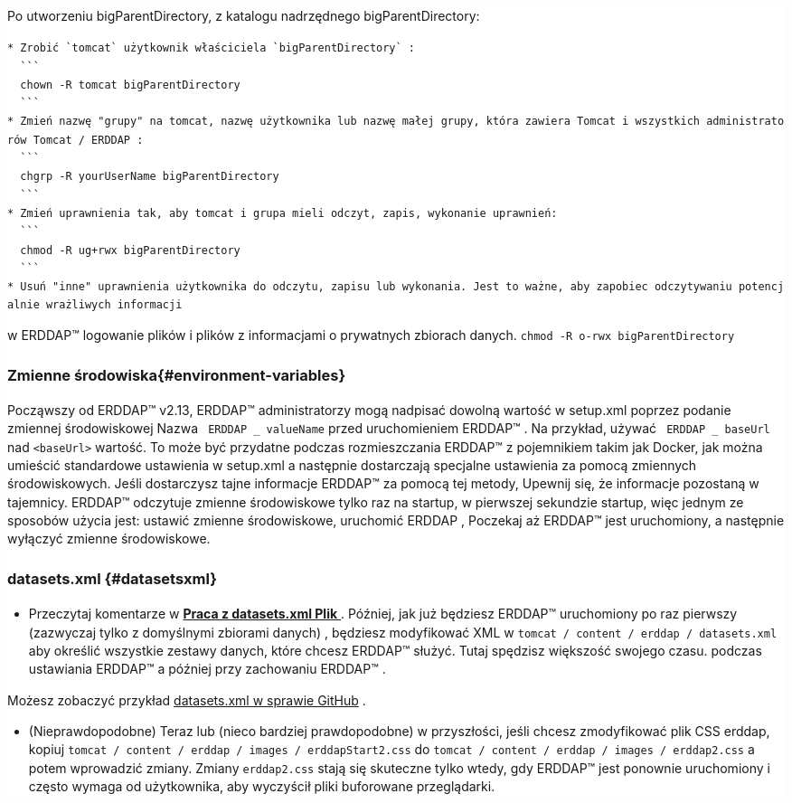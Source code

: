 Po utworzeniu bigParentDirectory, z katalogu nadrzędnego bigParentDirectory:

    * Zrobić `tomcat` użytkownik właściciela `bigParentDirectory` :
      ```
      chown -R tomcat bigParentDirectory
      ```
    * Zmień nazwę "grupy" na tomcat, nazwę użytkownika lub nazwę małej grupy, która zawiera Tomcat i wszystkich administratorów Tomcat / ERDDAP :
      ```
      chgrp -R yourUserName bigParentDirectory
      ```
    * Zmień uprawnienia tak, aby tomcat i grupa mieli odczyt, zapis, wykonanie uprawnień:
      ```
      chmod -R ug+rwx bigParentDirectory
      ```
    * Usuń "inne" uprawnienia użytkownika do odczytu, zapisu lub wykonania. Jest to ważne, aby zapobiec odczytywaniu potencjalnie wrażliwych informacji
w ERDDAP™ logowanie plików i plików z informacjami o prywatnych zbiorach danych.
      ```
      chmod -R o-rwx bigParentDirectory
      ```

### Zmienne środowiska{#environment-variables} 

Począwszy od ERDDAP™ v2.13, ERDDAP™ administratorzy mogą nadpisać dowolną wartość w setup.xml poprzez podanie zmiennej środowiskowej
Nazwa ` ERDDAP _ valueName` przed uruchomieniem ERDDAP™ . Na przykład, używać ` ERDDAP _ baseUrl` nad ` <baseUrl> ` wartość.
To może być przydatne podczas rozmieszczania ERDDAP™ z pojemnikiem takim jak Docker, jak można umieścić standardowe ustawienia w setup.xml
a następnie dostarczają specjalne ustawienia za pomocą zmiennych środowiskowych. Jeśli dostarczysz tajne informacje ERDDAP™ za pomocą tej metody,
Upewnij się, że informacje pozostaną w tajemnicy. ERDDAP™ odczytuje zmienne środowiskowe tylko raz na startup,
w pierwszej sekundzie startup, więc jednym ze sposobów użycia jest: ustawić zmienne środowiskowe, uruchomić ERDDAP ,
Poczekaj aż ERDDAP™ jest uruchomiony, a następnie wyłączyć zmienne środowiskowe.

###  datasets.xml  {#datasetsxml} 

* Przeczytaj komentarze w [ **Praca z datasets.xml Plik** ](/docs/server-admin/datasets) . Później, jak już będziesz ERDDAP™ uruchomiony
po raz pierwszy (zazwyczaj tylko z domyślnymi zbiorami danych) , będziesz modyfikować XML w `tomcat / content / erddap / datasets.xml ` 
aby określić wszystkie zestawy danych, które chcesz ERDDAP™ służyć. Tutaj spędzisz większość swojego czasu.
podczas ustawiania ERDDAP™ a później przy zachowaniu ERDDAP™ .

Możesz zobaczyć przykład [ datasets.xml w sprawie GitHub](https://github.com/ERDDAP/erddap/blob/main/development/jetty/config/datasets.xml) .
     
*  (Nieprawdopodobne) Teraz lub (nieco bardziej prawdopodobne) w przyszłości, jeśli chcesz zmodyfikować plik CSS erddap, kopiuj
   `tomcat / content / erddap / images / erddapStart2.css` do `tomcat / content / erddap / images / erddap2.css` a potem wprowadzić zmiany.
Zmiany `erddap2.css` stają się skuteczne tylko wtedy, gdy ERDDAP™ jest ponownie uruchomiony i często wymaga od użytkownika, aby wyczyścił pliki buforowane przeglądarki.
     